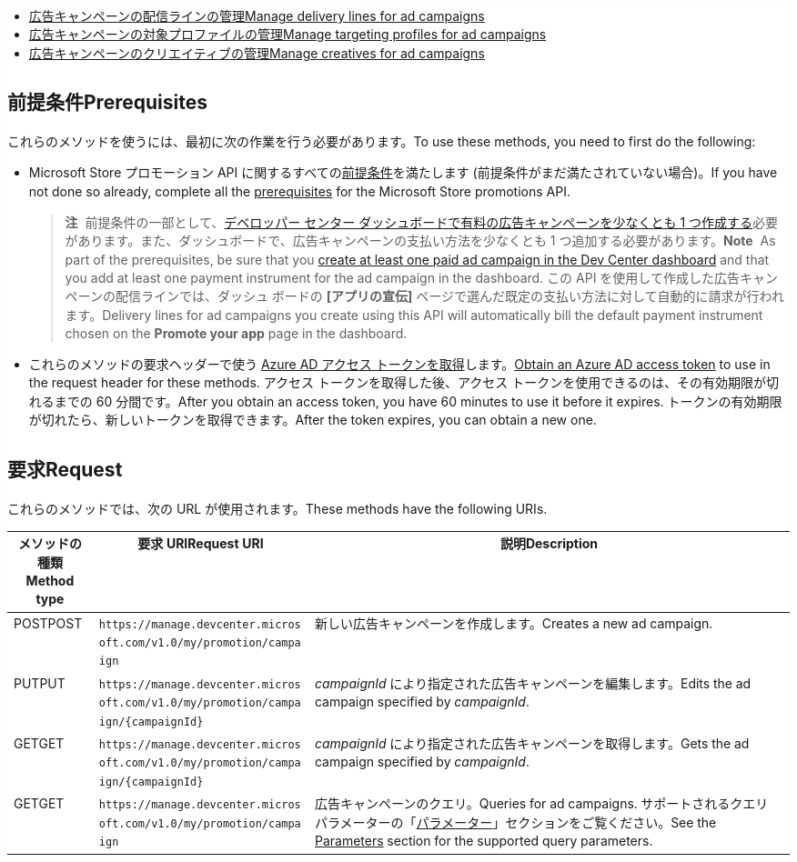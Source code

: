 * [<span data-ttu-id="a9e0b-111">広告キャンペーンの配信ラインの管理</span><span class="sxs-lookup"><span data-stu-id="a9e0b-111">Manage delivery lines for ad campaigns</span></span>](manage-delivery-lines-for-ad-campaigns.md)
* [<span data-ttu-id="a9e0b-112">広告キャンペーンの対象プロファイルの管理</span><span class="sxs-lookup"><span data-stu-id="a9e0b-112">Manage targeting profiles for ad campaigns</span></span>](manage-targeting-profiles-for-ad-campaigns.md)
* [<span data-ttu-id="a9e0b-113">広告キャンペーンのクリエイティブの管理</span><span class="sxs-lookup"><span data-stu-id="a9e0b-113">Manage creatives for ad campaigns</span></span>](manage-creatives-for-ad-campaigns.md)

## <a name="prerequisites"></a><span data-ttu-id="a9e0b-114">前提条件</span><span class="sxs-lookup"><span data-stu-id="a9e0b-114">Prerequisites</span></span>

<span data-ttu-id="a9e0b-115">これらのメソッドを使うには、最初に次の作業を行う必要があります。</span><span class="sxs-lookup"><span data-stu-id="a9e0b-115">To use these methods, you need to first do the following:</span></span>

* <span data-ttu-id="a9e0b-116">Microsoft Store プロモーション API に関するすべての[前提条件](run-ad-campaigns-using-windows-store-services.md#prerequisites)を満たします (前提条件がまだ満たされていない場合)。</span><span class="sxs-lookup"><span data-stu-id="a9e0b-116">If you have not done so already, complete all the [prerequisites](run-ad-campaigns-using-windows-store-services.md#prerequisites) for the Microsoft Store promotions API.</span></span>

  ><span data-ttu-id="a9e0b-117">**注**&nbsp;&nbsp;前提条件の一部として、[デベロッパー センター ダッシュボードで有料の広告キャンペーンを少なくとも 1 つ作成する](../publish/create-an-ad-campaign-for-your-app.md)必要があります。また、ダッシュボードで、広告キャンペーンの支払い方法を少なくとも 1 つ追加する必要があります。</span><span class="sxs-lookup"><span data-stu-id="a9e0b-117">**Note**&nbsp;&nbsp;As part of the prerequisites, be sure that you [create at least one paid ad campaign in the Dev Center dashboard](../publish/create-an-ad-campaign-for-your-app.md) and that you add at least one payment instrument for the ad campaign in the dashboard.</span></span> <span data-ttu-id="a9e0b-118">この API を使用して作成した広告キャンペーンの配信ラインでは、ダッシュ ボードの **[アプリの宣伝]** ページで選んだ既定の支払い方法に対して自動的に請求が行われます。</span><span class="sxs-lookup"><span data-stu-id="a9e0b-118">Delivery lines for ad campaigns you create using this API will automatically bill the default payment instrument chosen on the **Promote your app** page in the dashboard.</span></span>

* <span data-ttu-id="a9e0b-119">これらのメソッドの要求ヘッダーで使う [Azure AD アクセス トークンを取得](run-ad-campaigns-using-windows-store-services.md#obtain-an-azure-ad-access-token)します。</span><span class="sxs-lookup"><span data-stu-id="a9e0b-119">[Obtain an Azure AD access token](run-ad-campaigns-using-windows-store-services.md#obtain-an-azure-ad-access-token) to use in the request header for these methods.</span></span> <span data-ttu-id="a9e0b-120">アクセス トークンを取得した後、アクセス トークンを使用できるのは、その有効期限が切れるまでの 60 分間です。</span><span class="sxs-lookup"><span data-stu-id="a9e0b-120">After you obtain an access token, you have 60 minutes to use it before it expires.</span></span> <span data-ttu-id="a9e0b-121">トークンの有効期限が切れたら、新しいトークンを取得できます。</span><span class="sxs-lookup"><span data-stu-id="a9e0b-121">After the token expires, you can obtain a new one.</span></span>


## <a name="request"></a><span data-ttu-id="a9e0b-122">要求</span><span class="sxs-lookup"><span data-stu-id="a9e0b-122">Request</span></span>

<span data-ttu-id="a9e0b-123">これらのメソッドでは、次の URL が使用されます。</span><span class="sxs-lookup"><span data-stu-id="a9e0b-123">These methods have the following URIs.</span></span>

| <span data-ttu-id="a9e0b-124">メソッドの種類</span><span class="sxs-lookup"><span data-stu-id="a9e0b-124">Method type</span></span> | <span data-ttu-id="a9e0b-125">要求 URI</span><span class="sxs-lookup"><span data-stu-id="a9e0b-125">Request URI</span></span>                                                      |  <span data-ttu-id="a9e0b-126">説明</span><span class="sxs-lookup"><span data-stu-id="a9e0b-126">Description</span></span>  |
|--------|------------------------------------------------------------------|---------------|
| <span data-ttu-id="a9e0b-127">POST</span><span class="sxs-lookup"><span data-stu-id="a9e0b-127">POST</span></span>   | ```https://manage.devcenter.microsoft.com/v1.0/my/promotion/campaign``` |  <span data-ttu-id="a9e0b-128">新しい広告キャンペーンを作成します。</span><span class="sxs-lookup"><span data-stu-id="a9e0b-128">Creates a new ad campaign.</span></span>  |
| <span data-ttu-id="a9e0b-129">PUT</span><span class="sxs-lookup"><span data-stu-id="a9e0b-129">PUT</span></span>    | ```https://manage.devcenter.microsoft.com/v1.0/my/promotion/campaign/{campaignId}``` |  <span data-ttu-id="a9e0b-130">*campaignId* により指定された広告キャンペーンを編集します。</span><span class="sxs-lookup"><span data-stu-id="a9e0b-130">Edits the ad campaign specified by *campaignId*.</span></span>  |
| <span data-ttu-id="a9e0b-131">GET</span><span class="sxs-lookup"><span data-stu-id="a9e0b-131">GET</span></span>    | ```https://manage.devcenter.microsoft.com/v1.0/my/promotion/campaign/{campaignId}``` |  <span data-ttu-id="a9e0b-132">*campaignId* により指定された広告キャンペーンを取得します。</span><span class="sxs-lookup"><span data-stu-id="a9e0b-132">Gets the ad campaign specified by *campaignId*.</span></span>  |
| <span data-ttu-id="a9e0b-133">GET</span><span class="sxs-lookup"><span data-stu-id="a9e0b-133">GET</span></span>    | ```https://manage.devcenter.microsoft.com/v1.0/my/promotion/campaign``` |  <span data-ttu-id="a9e0b-134">広告キャンペーンのクエリ。</span><span class="sxs-lookup"><span data-stu-id="a9e0b-134">Queries for ad campaigns.</span></span> <span data-ttu-id="a9e0b-135">サポートされるクエリ パラメーターの「[パラメーター](#parameters)」セクションをご覧ください。</span><span class="sxs-lookup"><span data-stu-id="a9e0b-135">See the [Parameters](#parameters) section for the supported query parameters.</span></span>  |
